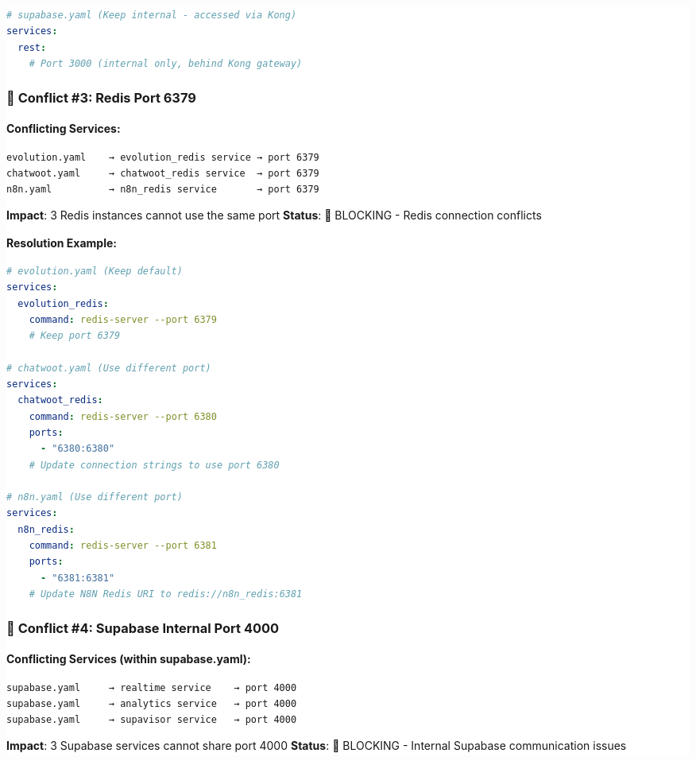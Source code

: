 ```yaml
# supabase.yaml (Keep internal - accessed via Kong)
services:
  rest:
    # Port 3000 (internal only, behind Kong gateway)
```

### 🔴 **Conflict #3: Redis Port 6379**

**Conflicting Services:**
```
evolution.yaml    → evolution_redis service → port 6379
chatwoot.yaml     → chatwoot_redis service  → port 6379
n8n.yaml          → n8n_redis service       → port 6379
```

**Impact**: 3 Redis instances cannot use the same port
**Status**: 🔴 BLOCKING - Redis connection conflicts

**Resolution Example:**
```yaml
# evolution.yaml (Keep default)
services:
  evolution_redis:
    command: redis-server --port 6379
    # Keep port 6379

# chatwoot.yaml (Use different port)
services:
  chatwoot_redis:
    command: redis-server --port 6380
    ports:
      - "6380:6380"
    # Update connection strings to use port 6380

# n8n.yaml (Use different port)
services:
  n8n_redis:
    command: redis-server --port 6381
    ports:
      - "6381:6381"
    # Update N8N Redis URI to redis://n8n_redis:6381
```

### 🔴 **Conflict #4: Supabase Internal Port 4000**

**Conflicting Services (within supabase.yaml):**
```
supabase.yaml     → realtime service    → port 4000
supabase.yaml     → analytics service   → port 4000
supabase.yaml     → supavisor service   → port 4000
```

**Impact**: 3 Supabase services cannot share port 4000
**Status**: 🔴 BLOCKING - Internal Supabase communication issues

